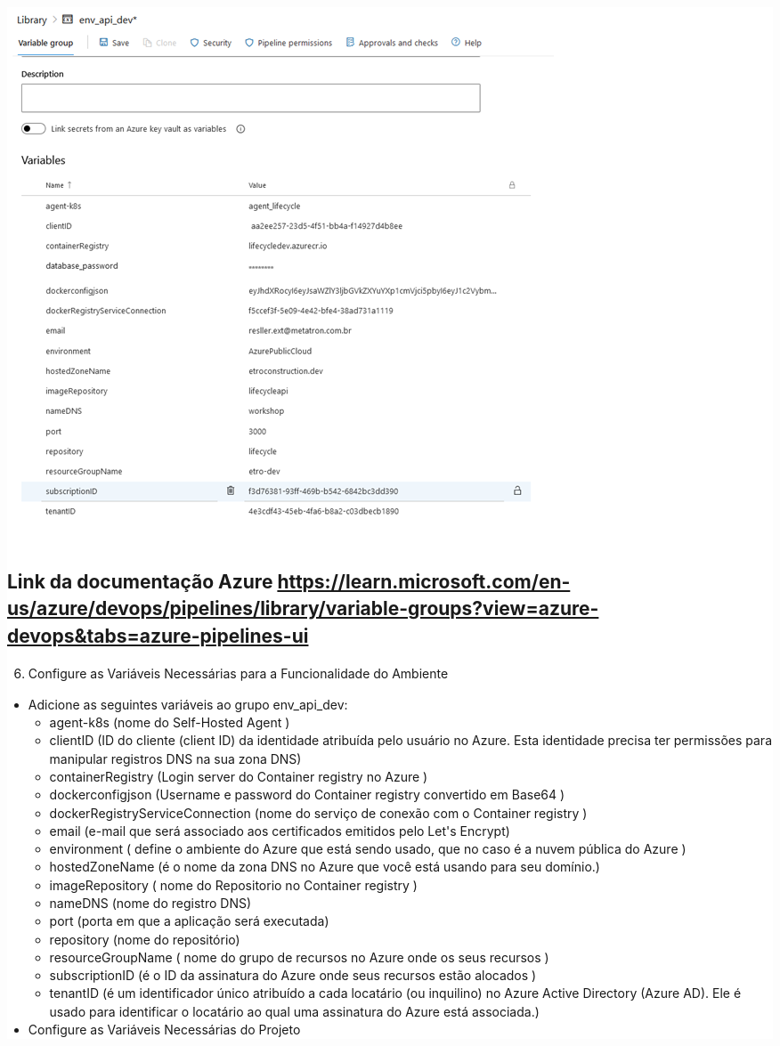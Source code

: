  ![manual_1-3.png](manual_1-3.png)

Link da documentação Azure 
https://learn.microsoft.com/en-us/azure/devops/pipelines/library/variable-groups?view=azure-devops&tabs=azure-pipelines-ui
---
6. Configure as Variáveis Necessárias para a Funcionalidade do Ambiente

- Adicione as seguintes variáveis ao grupo env_api_dev:
	- agent-k8s (nome do Self-Hosted Agent ) 
	- clientID (ID do cliente (client ID) da identidade atribuída pelo usuário no Azure. Esta identidade precisa ter permissões para manipular registros DNS na sua zona DNS) 
	- containerRegistry (Login server do Container registry no Azure  )
	- dockerconfigjson (Username e password do Container registry convertido em Base64  )
	- dockerRegistryServiceConnection (nome do serviço de conexão com o Container registry )
	- email (e-mail que será associado aos certificados emitidos pelo Let's Encrypt) 
	- environment ( define o ambiente do Azure que está sendo usado, que no caso é a nuvem pública do Azure )
	- hostedZoneName (é o nome da zona DNS no Azure que você está usando para seu domínio.)
	- imageRepository ( nome do Repositorio no Container registry )
	- nameDNS (nome do registro DNS)
	- port (porta em que a aplicação será executada)
	- repository (nome do repositório)
	- resourceGroupName ( nome do grupo de recursos no Azure onde os seus recursos ) 
	- subscriptionID (é o ID da assinatura do Azure onde seus recursos estão alocados )
	- tenantID (é um identificador único atribuído a cada locatário (ou inquilino) no Azure Active Directory (Azure AD). Ele é usado para identificar o locatário ao qual uma assinatura do Azure está associada.) 
-  Configure as Variáveis Necessárias do Projeto
  